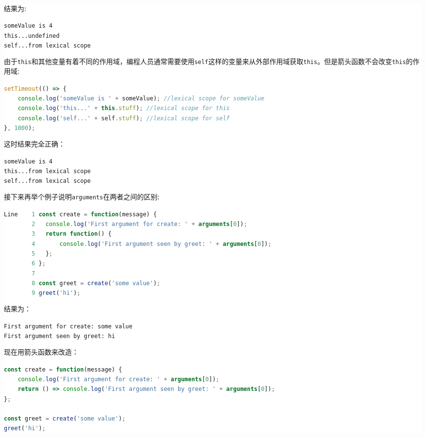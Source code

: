 结果为:

```
someValue is 4
this...undefined
self...from lexical scope
```

由于`this`和其他变量有着不同的作用域，编程人员通常需要使用`self`这样的变量来从外部作用域获取`this`。但是箭头函数不会改变`this`的作用域:

```js
setTimeout(() => {
    console.log('someValue is ' + someValue); //lexical scope for someValue
    console.log('this...' + this.stuff); //lexical scope for this
    console.log('self...' + self.stuff); //lexical scope for self
}, 1000);
```

这时结果完全正确：

```
someValue is 4
this...from lexical scope
self...from lexical scope
```

接下来再举个例子说明`arguments`在两者之间的区别:

```js
Line    1 const create = function(message) {
        2   console.log('First argument for create: ' + arguments[0]);
        3   return function() {
        4       console.log('First argument seen by greet: ' + arguments[0]);
        5   };
        6 };
        7
        8 const greet = create('some value');
        9 greet('hi');
```

结果为：

```
First argument for create: some value
First argument seen by greet: hi
```

现在用箭头函数来改造：

```js
const create = function(message) {
    console.log('First argument for create: ' + arguments[0]);
    return () => console.log('First argument seen by greet: ' + arguments[0]);
};

const greet = create('some value');
greet('hi');
```
